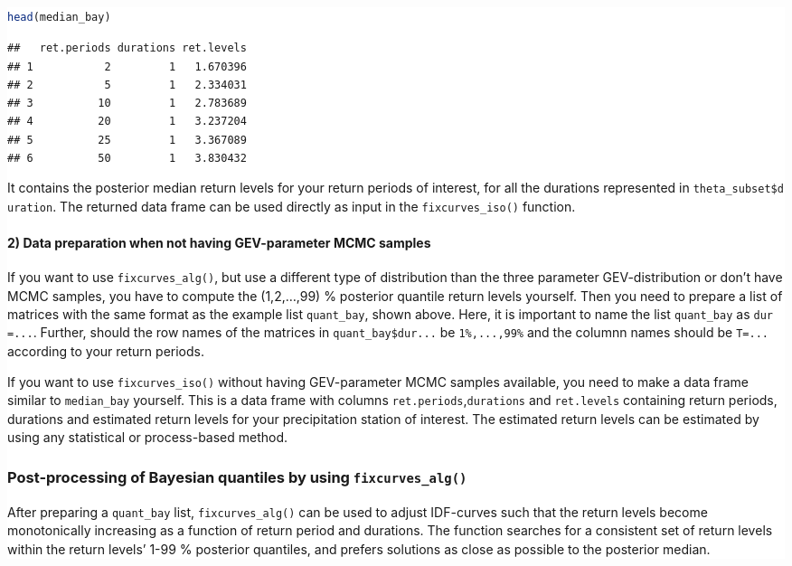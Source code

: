 ``` r
head(median_bay)
```

    ##   ret.periods durations ret.levels
    ## 1           2         1   1.670396
    ## 2           5         1   2.334031
    ## 3          10         1   2.783689
    ## 4          20         1   3.237204
    ## 5          25         1   3.367089
    ## 6          50         1   3.830432

It contains the posterior median return levels for your return periods
of interest, for all the durations represented in
`theta_subset$duration`. The returned data frame can be used directly as
input in the `fixcurves_iso()` function.

#### 2\) Data preparation when not having GEV-parameter MCMC samples

If you want to use `fixcurves_alg()`, but use a different type of
distribution than the three parameter GEV-distribution or don’t have
MCMC samples, you have to compute the (1,2,…,99) % posterior quantile
return levels yourself. Then you need to prepare a list of matrices with
the same format as the example list `quant_bay`, shown above. Here, it is 
important to name the list `quant_bay` as `dur=...`. Further,
should the row names of the matrices in `quant_bay$dur...` be `1%,...,99%`
and the columnn names should be `T=...` according to your return periods.

If you want to use `fixcurves_iso()` without having GEV-parameter MCMC
samples available, you need to make a data frame similar to `median_bay`
yourself. This is a data frame with columns `ret.periods`,`durations`
and `ret.levels` containing return periods, durations and estimated
return levels for your precipitation station of interest. The estimated
return levels can be estimated by using any statistical or process-based
method.

### Post-processing of Bayesian quantiles by using `fixcurves_alg()`

After preparing a `quant_bay` list, `fixcurves_alg()` can be used to adjust IDF-curves 
such that the return levels become monotonically increasing as a function of return
period and durations. The function searches for a consistent set of
return levels within the return levels’ 1-99 % posterior quantiles, and
prefers solutions as close as possible to the posterior median.
